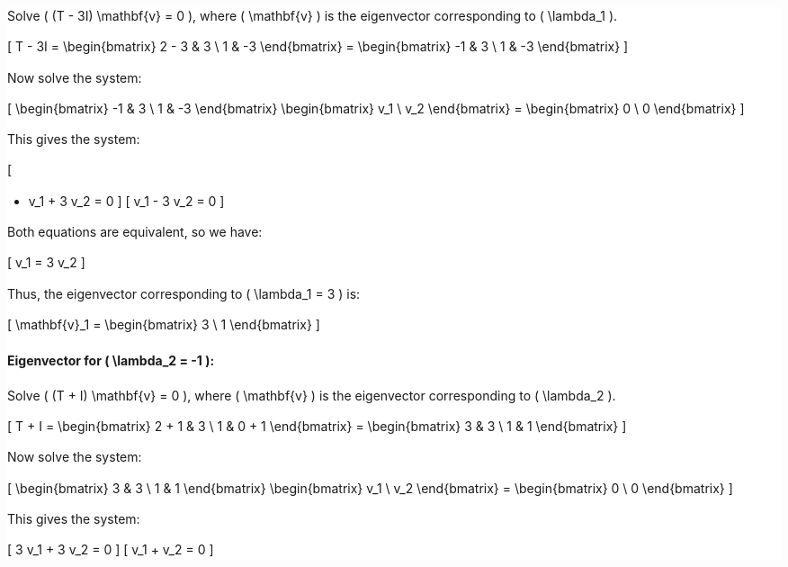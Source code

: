 Solve \( (T - 3I) \mathbf{v} = 0 \), where \( \mathbf{v} \) is the eigenvector corresponding to \( \lambda_1 \).

\[
T - 3I = \begin{bmatrix} 2 - 3 & 3 \\ 1 & -3 \end{bmatrix} = \begin{bmatrix} -1 & 3 \\ 1 & -3 \end{bmatrix}
\]

Now solve the system:

\[
\begin{bmatrix} -1 & 3 \\ 1 & -3 \end{bmatrix} \begin{bmatrix} v_1 \\ v_2 \end{bmatrix} = \begin{bmatrix} 0 \\ 0 \end{bmatrix}
\]

This gives the system:

\[
- v_1 + 3 v_2 = 0
\]
\[
v_1 - 3 v_2 = 0
\]

Both equations are equivalent, so we have:

\[
v_1 = 3 v_2
\]

Thus, the eigenvector corresponding to \( \lambda_1 = 3 \) is:

\[
\mathbf{v}_1 = \begin{bmatrix} 3 \\ 1 \end{bmatrix}
\]

#### Eigenvector for \( \lambda_2 = -1 \):

Solve \( (T + I) \mathbf{v} = 0 \), where \( \mathbf{v} \) is the eigenvector corresponding to \( \lambda_2 \).

\[
T + I = \begin{bmatrix} 2 + 1 & 3 \\ 1 & 0 + 1 \end{bmatrix} = \begin{bmatrix} 3 & 3 \\ 1 & 1 \end{bmatrix}
\]

Now solve the system:

\[
\begin{bmatrix} 3 & 3 \\ 1 & 1 \end{bmatrix} \begin{bmatrix} v_1 \\ v_2 \end{bmatrix} = \begin{bmatrix} 0 \\ 0 \end{bmatrix}
\]

This gives the system:

\[
3 v_1 + 3 v_2 = 0
\]
\[
v_1 + v_2 = 0
\]
